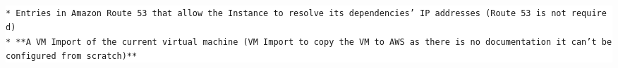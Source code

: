 	* Entries in Amazon Route 53 that allow the Instance to resolve its dependencies’ IP addresses (Route 53 is not required)
	* **A VM Import of the current virtual machine (VM Import to copy the VM to AWS as there is no documentation it can’t be configured from scratch)**
